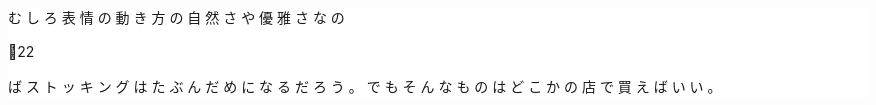 む
し
ろ
表
情
の
動
き
方
の
自
然
さ
や
優
雅
さ
な
の

22

ば
ス
ト
ッ
キ
ン
グ
は
た
ぶ
ん
だ
め
に
な
る
だ
ろ
う
。
で
も
そ
ん
な
も
の
は
ど
こ
か
の
店
で
買
え
ば
い
い
。
